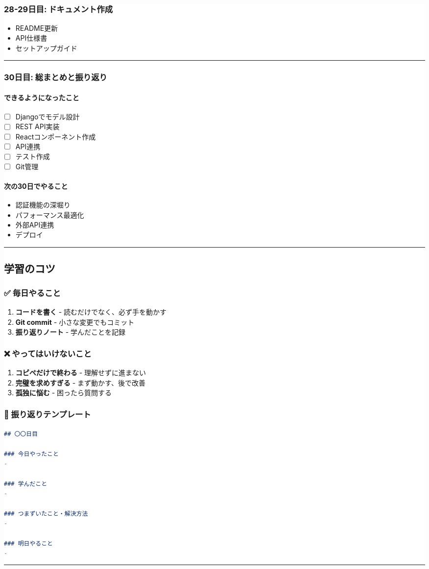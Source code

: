 
### 28-29日目: ドキュメント作成

- README更新
- API仕様書
- セットアップガイド

---

### 30日目: 総まとめと振り返り

#### できるようになったこと
- [ ] Djangoでモデル設計
- [ ] REST API実装
- [ ] Reactコンポーネント作成
- [ ] API連携
- [ ] テスト作成
- [ ] Git管理

#### 次の30日でやること
- 認証機能の深堀り
- パフォーマンス最適化
- 外部API連携
- デプロイ

---

## 学習のコツ

### ✅ 毎日やること
1. **コードを書く** - 読むだけでなく、必ず手を動かす
2. **Git commit** - 小さな変更でもコミット
3. **振り返りノート** - 学んだことを記録

### ❌ やってはいけないこと
1. **コピペだけで終わる** - 理解せずに進まない
2. **完璧を求めすぎる** - まず動かす、後で改善
3. **孤独に悩む** - 困ったら質問する

### 📝 振り返りテンプレート
```markdown
## 〇〇日目

### 今日やったこと
- 

### 学んだこと
- 

### つまずいたこと・解決方法
- 

### 明日やること
- 
```

---